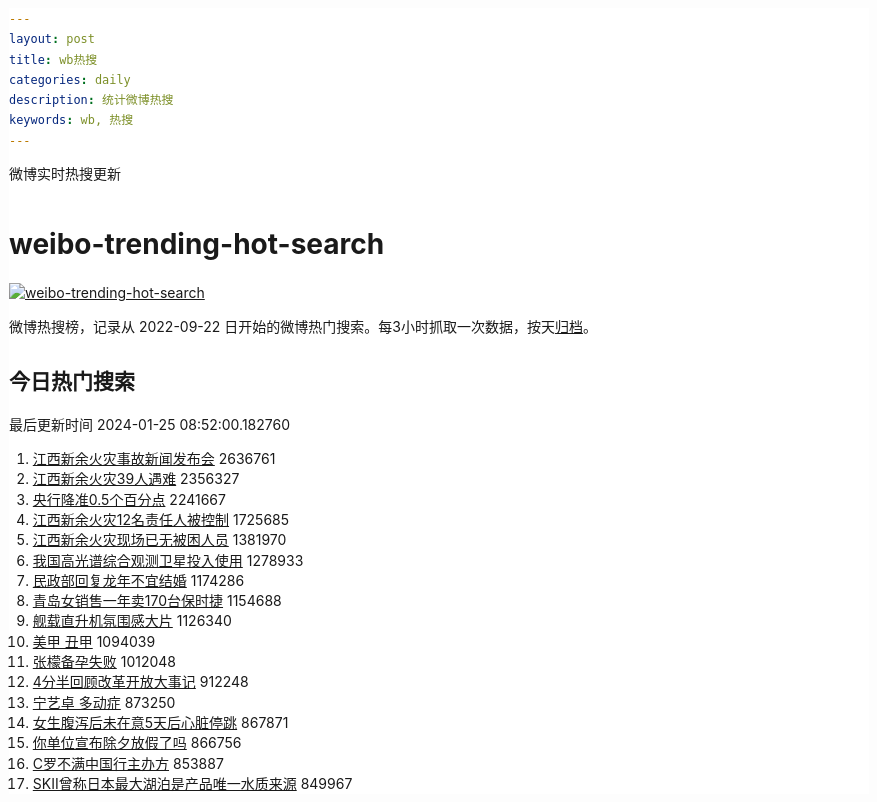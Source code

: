 ```yaml
---
layout: post
title: wb热搜
categories: daily
description: 统计微博热搜
keywords: wb, 热搜
---
```


微博实时热搜更新

# weibo-trending-hot-search

[![weibo-trending-hot-search](https://github.com/ameizi/weibo-trending-hot-search/actions/workflows/ci.yml/badge.svg)](https://github.com/ameizi/weibo-trending-hot-search/actions/workflows/ci.yml)

微博热搜榜，记录从 2022-09-22 日开始的微博热门搜索。每3小时抓取一次数据，按天[归档](./archives)。

## 今日热门搜索

 
最后更新时间 2024-01-25 08:52:00.182760 
1. [江西新余火灾事故新闻发布会](https://s.weibo.com/weibo?q=%23%E6%B1%9F%E8%A5%BF%E6%96%B0%E4%BD%99%E7%81%AB%E7%81%BE%E4%BA%8B%E6%95%85%E6%96%B0%E9%97%BB%E5%8F%91%E5%B8%83%E4%BC%9A%23&t=31&band_rank=1&Refer=top) 2636761
1. [江西新余火灾39人遇难](https://s.weibo.com/weibo?q=%23%E6%B1%9F%E8%A5%BF%E6%96%B0%E4%BD%99%E7%81%AB%E7%81%BE39%E4%BA%BA%E9%81%87%E9%9A%BE%23&t=31&band_rank=23&Refer=top) 2356327
1. [央行降准0.5个百分点](https://s.weibo.com/weibo?q=%23%E5%A4%AE%E8%A1%8C%E9%99%8D%E5%87%860.5%E4%B8%AA%E7%99%BE%E5%88%86%E7%82%B9%23&t=31&band_rank=1&Refer=top) 2241667
1. [江西新余火灾12名责任人被控制](https://s.weibo.com/weibo?q=%23%E6%B1%9F%E8%A5%BF%E6%96%B0%E4%BD%99%E7%81%AB%E7%81%BE12%E5%90%8D%E8%B4%A3%E4%BB%BB%E4%BA%BA%E8%A2%AB%E6%8E%A7%E5%88%B6%23&t=31&band_rank=2&Refer=top) 1725685
1. [江西新余火灾现场已无被困人员](https://s.weibo.com/weibo?q=%23%E6%B1%9F%E8%A5%BF%E6%96%B0%E4%BD%99%E7%81%AB%E7%81%BE%E7%8E%B0%E5%9C%BA%E5%B7%B2%E6%97%A0%E8%A2%AB%E5%9B%B0%E4%BA%BA%E5%91%98%23&t=31&band_rank=2&Refer=top) 1381970
1. [我国高光谱综合观测卫星投入使用](https://s.weibo.com/weibo?q=%23%E6%88%91%E5%9B%BD%E9%AB%98%E5%85%89%E8%B0%B1%E7%BB%BC%E5%90%88%E8%A7%82%E6%B5%8B%E5%8D%AB%E6%98%9F%E6%8A%95%E5%85%A5%E4%BD%BF%E7%94%A8%23&t=31&band_rank=3&Refer=top) 1278933
1. [民政部回复龙年不宜结婚](https://s.weibo.com/weibo?q=%23%E6%B0%91%E6%94%BF%E9%83%A8%E5%9B%9E%E5%A4%8D%E9%BE%99%E5%B9%B4%E4%B8%8D%E5%AE%9C%E7%BB%93%E5%A9%9A%23&t=31&band_rank=5&Refer=top) 1174286
1. [青岛女销售一年卖170台保时捷](https://s.weibo.com/weibo?q=%23%E9%9D%92%E5%B2%9B%E5%A5%B3%E9%94%80%E5%94%AE%E4%B8%80%E5%B9%B4%E5%8D%96170%E5%8F%B0%E4%BF%9D%E6%97%B6%E6%8D%B7%23&t=31&band_rank=2&Refer=top) 1154688
1. [舰载直升机氛围感大片](https://s.weibo.com/weibo?q=%23%E8%88%B0%E8%BD%BD%E7%9B%B4%E5%8D%87%E6%9C%BA%E6%B0%9B%E5%9B%B4%E6%84%9F%E5%A4%A7%E7%89%87%23&t=31&band_rank=3&Refer=top) 1126340
1. [美甲 丑甲](https://s.weibo.com/weibo?q=%E7%BE%8E%E7%94%B2%20%E4%B8%91%E7%94%B2&t=31&band_rank=4&Refer=top) 1094039
1. [张檬备孕失败](https://s.weibo.com/weibo?q=%23%E5%BC%A0%E6%AA%AC%E5%A4%87%E5%AD%95%E5%A4%B1%E8%B4%A5%23&t=31&band_rank=4&Refer=top) 1012048
1. [4分半回顾改革开放大事记](https://s.weibo.com/weibo?q=%234%E5%88%86%E5%8D%8A%E5%9B%9E%E9%A1%BE%E6%94%B9%E9%9D%A9%E5%BC%80%E6%94%BE%E5%A4%A7%E4%BA%8B%E8%AE%B0%23&t=31&band_rank=3&Refer=top) 912248
1. [宁艺卓 多动症](https://s.weibo.com/weibo?q=%E5%AE%81%E8%89%BA%E5%8D%93%20%E5%A4%9A%E5%8A%A8%E7%97%87&t=31&band_rank=5&Refer=top) 873250
1. [女生腹泻后未在意5天后心脏停跳](https://s.weibo.com/weibo?q=%23%E5%A5%B3%E7%94%9F%E8%85%B9%E6%B3%BB%E5%90%8E%E6%9C%AA%E5%9C%A8%E6%84%8F5%E5%A4%A9%E5%90%8E%E5%BF%83%E8%84%8F%E5%81%9C%E8%B7%B3%23&t=31&band_rank=18&Refer=top) 867871
1. [你单位宣布除夕放假了吗](https://s.weibo.com/weibo?q=%23%E4%BD%A0%E5%8D%95%E4%BD%8D%E5%AE%A3%E5%B8%83%E9%99%A4%E5%A4%95%E6%94%BE%E5%81%87%E4%BA%86%E5%90%97%23&t=31&band_rank=7&Refer=top) 866756
1. [C罗不满中国行主办方](https://s.weibo.com/weibo?q=%23C%E7%BD%97%E4%B8%8D%E6%BB%A1%E4%B8%AD%E5%9B%BD%E8%A1%8C%E4%B8%BB%E5%8A%9E%E6%96%B9%23&t=31&band_rank=1&Refer=top) 853887
1. [SKII曾称日本最大湖泊是产品唯一水质来源](https://s.weibo.com/weibo?q=%23SKII%E6%9B%BE%E7%A7%B0%E6%97%A5%E6%9C%AC%E6%9C%80%E5%A4%A7%E6%B9%96%E6%B3%8A%E6%98%AF%E4%BA%A7%E5%93%81%E5%94%AF%E4%B8%80%E6%B0%B4%E8%B4%A8%E6%9D%A5%E6%BA%90%23&t=31&band_rank=4&Refer=top) 849967